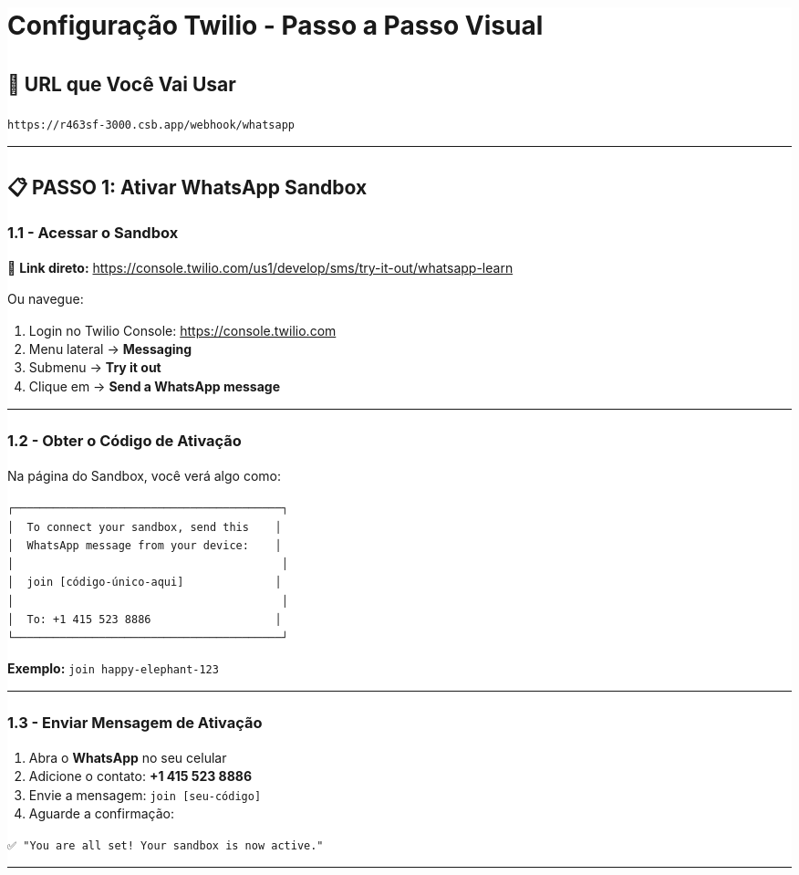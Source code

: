# Configuração Twilio - Passo a Passo Visual

## 🎯 URL que Você Vai Usar

```
https://r463sf-3000.csb.app/webhook/whatsapp
```

---

## 📋 PASSO 1: Ativar WhatsApp Sandbox

### **1.1 - Acessar o Sandbox**

🔗 **Link direto:** https://console.twilio.com/us1/develop/sms/try-it-out/whatsapp-learn

Ou navegue:
1. Login no Twilio Console: https://console.twilio.com
2. Menu lateral → **Messaging**
3. Submenu → **Try it out**
4. Clique em → **Send a WhatsApp message**

---

### **1.2 - Obter o Código de Ativação**

Na página do Sandbox, você verá algo como:

```
┌─────────────────────────────────────────┐
│  To connect your sandbox, send this    │
│  WhatsApp message from your device:    │
│                                         │
│  join [código-único-aqui]              │
│                                         │
│  To: +1 415 523 8886                   │
└─────────────────────────────────────────┘
```

**Exemplo:** `join happy-elephant-123`

---

### **1.3 - Enviar Mensagem de Ativação**

1. Abra o **WhatsApp** no seu celular
2. Adicione o contato: **+1 415 523 8886**
3. Envie a mensagem: `join [seu-código]`
4. Aguarde a confirmação:

```
✅ "You are all set! Your sandbox is now active."
```

---